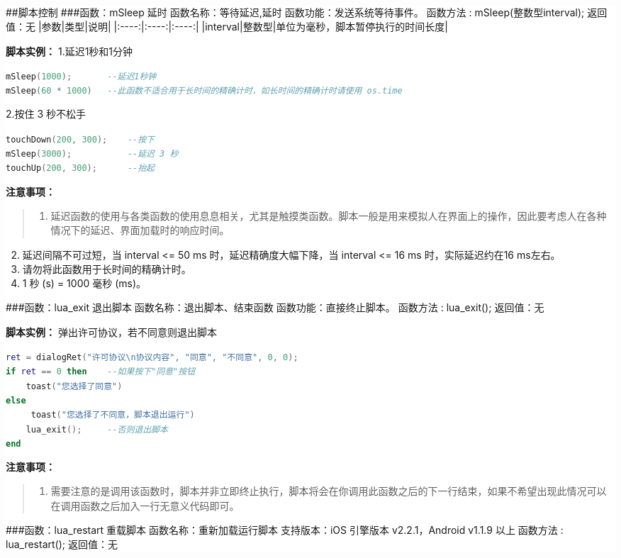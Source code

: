 ##脚本控制
###函数：mSleep 延时
函数名称：等待延迟,延时
函数功能：发送系统等待事件。
函数方法
:    mSleep(整数型interval);
返回值：无
|参数|类型|说明|
|:----:|:----:|:----:|
|interval|整数型|单位为毫秒，脚本暂停执行的时间长度|

**脚本实例：**
1.延迟1秒和1分钟
```lua
mSleep(1000);       --延迟1秒钟
mSleep(60 * 1000)   --此函数不适合用于长时间的精确计时，如长时间的精确计时请使用 os.time
```
2.按住 3 秒不松手
```lua
touchDown(200, 300);	--按下
mSleep(3000);	        --延迟 3 秒
touchUp(200, 300);  	--抬起
```
**注意事项：**
>1. 延迟函数的使用与各类函数的使用息息相关，尤其是触摸类函数。脚本一般是用来模拟人在界面上的操作，因此要考虑人在各种情况下的延迟、界面加载时的响应时间。
2. 延迟间隔不可过短，当 interval <= 50 ms 时，延迟精确度大幅下降，当 interval <= 16 ms 时，实际延迟约在16 ms左右。
3. 请勿将此函数用于长时间的精确计时。
4. 1 秒 (s) = 1000 毫秒 (ms)。


###函数：lua_exit 退出脚本
函数名称：退出脚本、结束函数
函数功能：直接终止脚本。
函数方法
:    lua_exit();
返回值：无

**脚本实例：**
弹出许可协议，若不同意则退出脚本
```lua
ret = dialogRet("许可协议\n协议内容", "同意", "不同意", 0, 0);
if ret == 0 then    --如果按下"同意"按钮
    toast("您选择了同意")
else 
	 toast("您选择了不同意，脚本退出运行")
    lua_exit();     --否则退出脚本
end
```
**注意事项：**
>1. 需要注意的是调用该函数时，脚本并非立即终止执行，脚本将会在你调用此函数之后的下一行结束，如果不希望出现此情况可以在调用函数之后加入一行无意义代码即可。

###函数：lua_restart 重载脚本
函数名称：重新加载运行脚本
支持版本：iOS 引擎版本 v2.2.1，Android v1.1.9 以上
函数方法
:    lua_restart();
返回值：无
